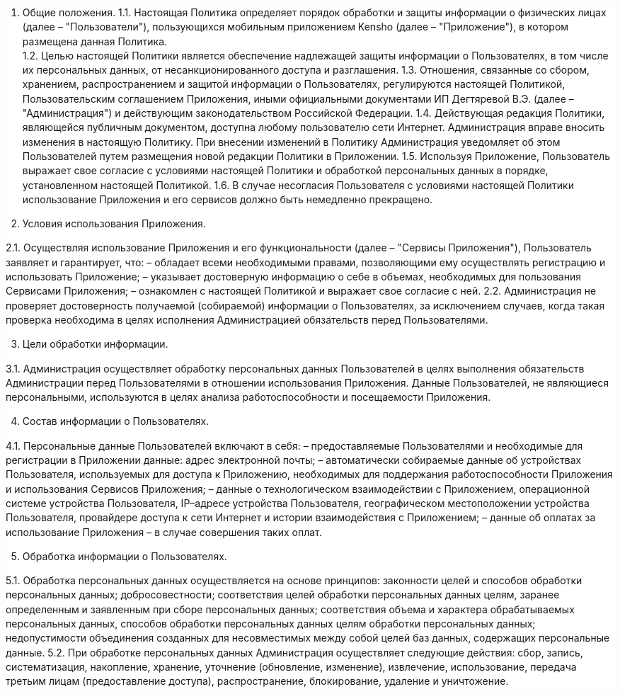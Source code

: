1.	Общие положения.
1.1.	Настоящая Политика определяет порядок обработки и защиты информации о физических лицах (далее – "Пользователи"), пользующихся мобильным приложением Kensho (далее – "Приложение"), в котором размещена данная Политика.  
1.2.	Целью настоящей Политики является обеспечение надлежащей защиты информации о Пользователях, в том числе их персональных данных, от несанкционированного доступа и разглашения. 
1.3.	Отношения, связанные со сбором, хранением, распространением и защитой информации о Пользователях, регулируются настоящей Политикой, Пользовательским соглашением Приложения, иными официальными документами ИП Дегтяревой В.Э. (далее – "Администрация") и действующим законодательством Российской Федерации. 
1.4.	Действующая редакция Политики, являющейся публичным документом, доступна любому пользователю сети Интернет. Администрация вправе вносить изменения в настоящую Политику. При внесении изменений в Политику Администрация уведомляет об этом Пользователей путем размещения новой редакции Политики в Приложении. 
1.5.	Используя Приложение, Пользователь выражает свое согласие с условиями настоящей Политики и обработкой персональных данных в порядке, установленном настоящей Политикой. 
1.6.	В случае несогласия Пользователя с условиями настоящей Политики использование Приложения и его сервисов должно быть немедленно прекращено. 
 
2.	Условия использования Приложения. 

2.1.	Осуществляя использование Приложения и его функциональности (далее – "Сервисы Приложения"), Пользователь заявляет и гарантирует, что: 
–	обладает всеми необходимыми правами, позволяющими ему осуществлять регистрацию и использовать Приложение; 
–	указывает достоверную информацию о себе в объемах, необходимых для пользования Сервисами Приложения; 
–	ознакомлен с настоящей Политикой и выражает свое согласие с ней. 
2.2.	Администрация не проверяет достоверность получаемой (собираемой) информации о Пользователях, за исключением случаев, когда такая проверка необходима в целях исполнения Администрацией обязательств перед Пользователями. 

3.	Цели обработки информации. 

3.1.	Администрация осуществляет обработку персональных данных Пользователей в целях выполнения обязательств Администрации перед Пользователями в отношении использования Приложения. Данные Пользователей, не являющиеся персональными, используются в целях анализа работоспособности и посещаемости Приложения. 

4.	Состав информации о Пользователях. 

4.1.	 Персональные данные Пользователей включают в себя: 
–	предоставляемые Пользователями и необходимые для регистрации в Приложении данные: адрес электронной почты; 
–	автоматически собираемые данные об устройствах Пользователя, используемых для доступа к Приложению, необходимых для поддержания работоспособности Приложения и использования Сервисов Приложения; 
–	данные о технологическом взаимодействии с Приложением, операционной системе устройства Пользователя, IP–адресе устройства Пользователя, географическом местоположении устройства Пользователя, провайдере доступа к сети Интернет и истории взаимодействия с Приложением; 
–	данные об оплатах за использование Приложения – в случае совершения таких оплат.
 
5.	Обработка информации о Пользователях.                                                     

5.1.	Обработка персональных данных осуществляется на основе принципов: законности целей и способов обработки персональных данных; добросовестности; соответствия целей обработки персональных данных целям, заранее определенным и заявленным при сборе персональных данных; соответствия объема и характера обрабатываемых персональных данных, способов обработки персональных данных целям обработки персональных данных; недопустимости объединения созданных для несовместимых между собой целей баз данных, содержащих персональные данные. 
5.2.	При обработке персональных данных Администрация осуществляет следующие действия: сбор, запись, систематизация, накопление, хранение, уточнение (обновление, изменение), извлечение, использование, передача третьим лицам (предоставление доступа), распространение, блокирование, удаление и уничтожение. 
